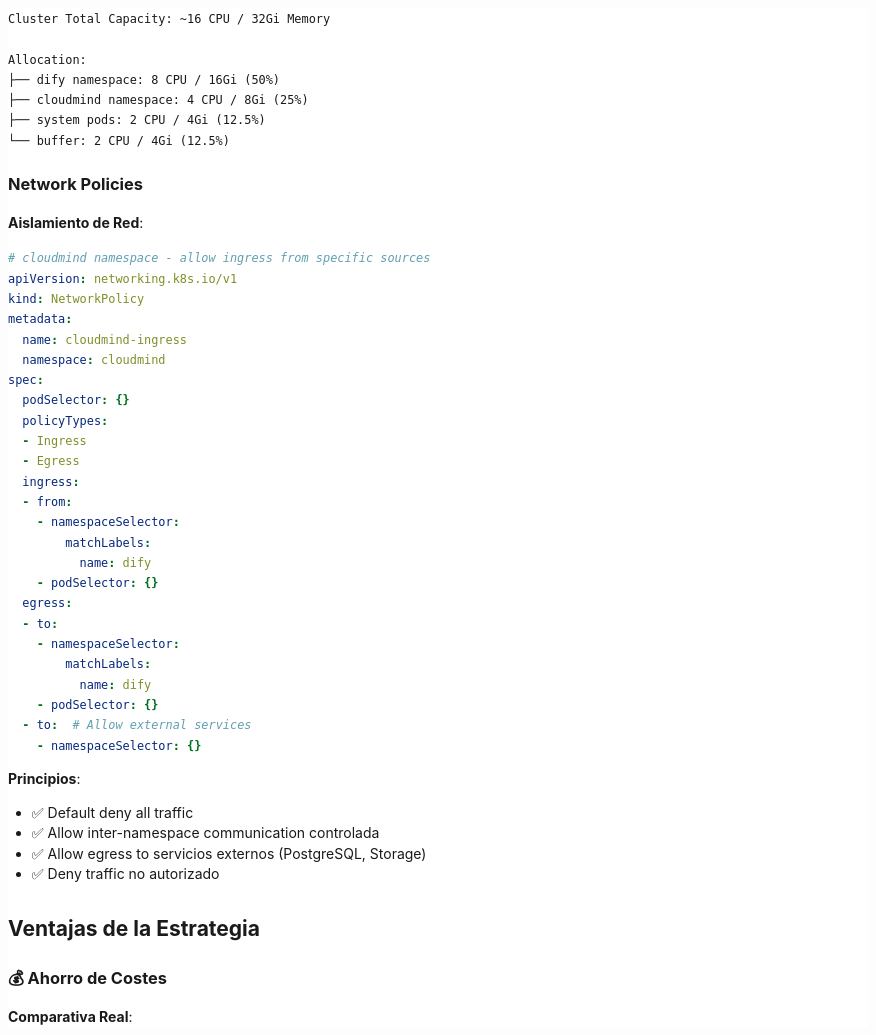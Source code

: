 ```
Cluster Total Capacity: ~16 CPU / 32Gi Memory

Allocation:
├── dify namespace: 8 CPU / 16Gi (50%)
├── cloudmind namespace: 4 CPU / 8Gi (25%)
├── system pods: 2 CPU / 4Gi (12.5%)
└── buffer: 2 CPU / 4Gi (12.5%)
```

### Network Policies

**Aislamiento de Red**:

```yaml
# cloudmind namespace - allow ingress from specific sources
apiVersion: networking.k8s.io/v1
kind: NetworkPolicy
metadata:
  name: cloudmind-ingress
  namespace: cloudmind
spec:
  podSelector: {}
  policyTypes:
  - Ingress
  - Egress
  ingress:
  - from:
    - namespaceSelector:
        matchLabels:
          name: dify
    - podSelector: {}
  egress:
  - to:
    - namespaceSelector:
        matchLabels:
          name: dify
    - podSelector: {}
  - to:  # Allow external services
    - namespaceSelector: {}
```

**Principios**:
- ✅ Default deny all traffic
- ✅ Allow inter-namespace communication controlada
- ✅ Allow egress to servicios externos (PostgreSQL, Storage)
- ✅ Deny traffic no autorizado

## Ventajas de la Estrategia

### 💰 Ahorro de Costes

**Comparativa Real**:
